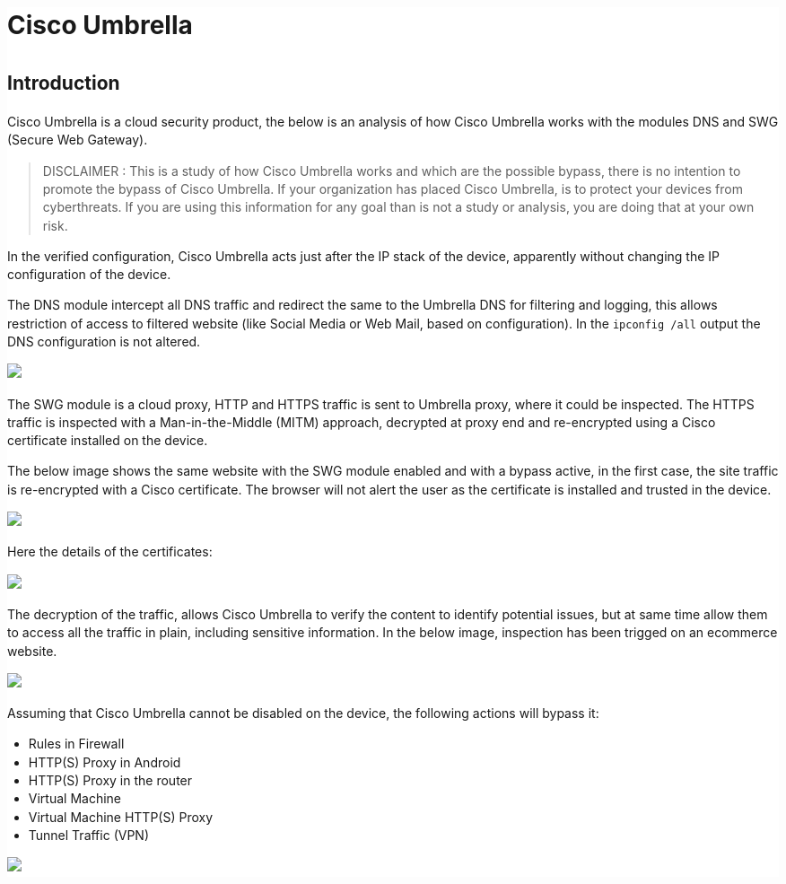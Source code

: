 # Cisco Umbrella

## Introduction

Cisco Umbrella is a cloud security product, the below is an analysis of how Cisco Umbrella works with the modules DNS and SWG (Secure Web Gateway).

> DISCLAIMER : This is a study of how Cisco Umbrella works and which are the possible bypass, there is no intention to promote the bypass of Cisco Umbrella. If your organization has placed Cisco Umbrella, is to protect your devices from cyberthreats.
> If you are using this information for any goal than is not a study or analysis, you are doing that at your own risk. 

In the verified configuration, Cisco Umbrella acts just after the IP stack of the device, apparently without changing the IP configuration of the device.

The DNS module intercept all DNS traffic and redirect the same to the Umbrella DNS for filtering and logging, this allows restriction of access to filtered website (like Social Media or Web Mail, based on configuration). In the ```ipconfig /all``` output the DNS configuration is not altered.

![](https://raw.githubusercontent.com/plinioseniore/cisco-umbrella-bypass/pages/img/ipconfigall.png)

The SWG module is a cloud proxy, HTTP and HTTPS traffic is sent to Umbrella proxy, where it could be inspected. The HTTPS traffic is inspected with a Man-in-the-Middle (MITM) approach, decrypted at proxy end and re-encrypted using a Cisco certificate installed on the device.

The below image shows the same website with the SWG module enabled and with a bypass active, in the first case, the site traffic is re-encrypted with a Cisco certificate. The browser will not alert the user as the certificate is installed and trusted in the device.

![](https://raw.githubusercontent.com/plinioseniore/cisco-umbrella-bypass/pages/img/SWG_SSL_Inspection_1.png)

Here the details of the certificates:

![](https://raw.githubusercontent.com/plinioseniore/cisco-umbrella-bypass/pages/img/SWG_SSL_Inspection_2.png)

The decryption of the traffic, allows Cisco Umbrella to verify the content to identify potential issues, but at same time allow them to access all the traffic in plain, including sensitive information. In the below image, inspection has been trigged on an ecommerce website.

![](https://raw.githubusercontent.com/plinioseniore/cisco-umbrella-bypass/pages/img/SWG_SSL_Inspection_3.png)

Assuming that Cisco Umbrella cannot be disabled on the device, the following actions will bypass it:
- Rules in Firewall
- HTTP(S) Proxy in Android
- HTTP(S) Proxy in the router
- Virtual Machine
- Virtual Machine HTTP(S) Proxy
- Tunnel Traffic (VPN)

![](https://raw.githubusercontent.com/plinioseniore/cisco-umbrella-bypass/pages/img/ciscoumbrellaservices.PNG)
